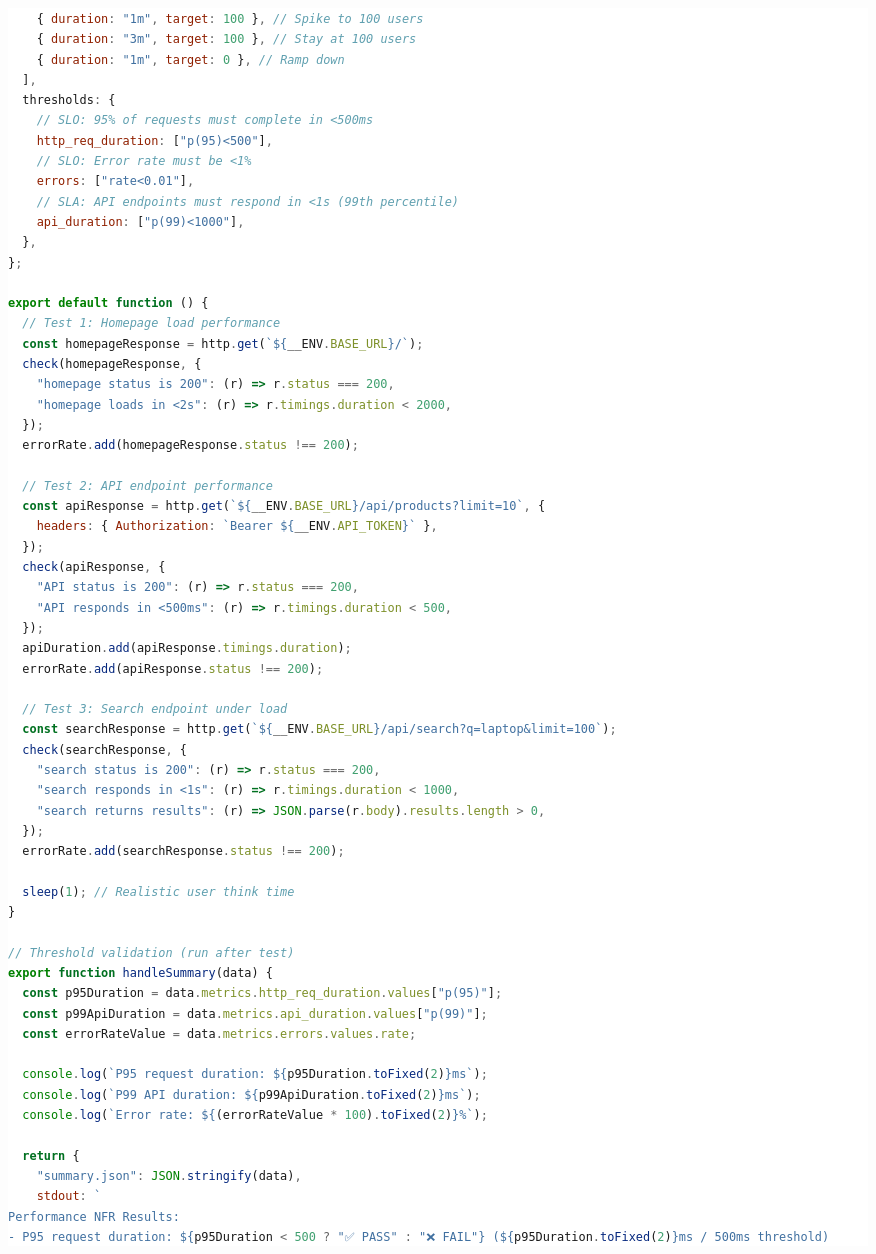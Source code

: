 ```javascript
    { duration: "1m", target: 100 }, // Spike to 100 users
    { duration: "3m", target: 100 }, // Stay at 100 users
    { duration: "1m", target: 0 }, // Ramp down
  ],
  thresholds: {
    // SLO: 95% of requests must complete in <500ms
    http_req_duration: ["p(95)<500"],
    // SLO: Error rate must be <1%
    errors: ["rate<0.01"],
    // SLA: API endpoints must respond in <1s (99th percentile)
    api_duration: ["p(99)<1000"],
  },
};

export default function () {
  // Test 1: Homepage load performance
  const homepageResponse = http.get(`${__ENV.BASE_URL}/`);
  check(homepageResponse, {
    "homepage status is 200": (r) => r.status === 200,
    "homepage loads in <2s": (r) => r.timings.duration < 2000,
  });
  errorRate.add(homepageResponse.status !== 200);

  // Test 2: API endpoint performance
  const apiResponse = http.get(`${__ENV.BASE_URL}/api/products?limit=10`, {
    headers: { Authorization: `Bearer ${__ENV.API_TOKEN}` },
  });
  check(apiResponse, {
    "API status is 200": (r) => r.status === 200,
    "API responds in <500ms": (r) => r.timings.duration < 500,
  });
  apiDuration.add(apiResponse.timings.duration);
  errorRate.add(apiResponse.status !== 200);

  // Test 3: Search endpoint under load
  const searchResponse = http.get(`${__ENV.BASE_URL}/api/search?q=laptop&limit=100`);
  check(searchResponse, {
    "search status is 200": (r) => r.status === 200,
    "search responds in <1s": (r) => r.timings.duration < 1000,
    "search returns results": (r) => JSON.parse(r.body).results.length > 0,
  });
  errorRate.add(searchResponse.status !== 200);

  sleep(1); // Realistic user think time
}

// Threshold validation (run after test)
export function handleSummary(data) {
  const p95Duration = data.metrics.http_req_duration.values["p(95)"];
  const p99ApiDuration = data.metrics.api_duration.values["p(99)"];
  const errorRateValue = data.metrics.errors.values.rate;

  console.log(`P95 request duration: ${p95Duration.toFixed(2)}ms`);
  console.log(`P99 API duration: ${p99ApiDuration.toFixed(2)}ms`);
  console.log(`Error rate: ${(errorRateValue * 100).toFixed(2)}%`);

  return {
    "summary.json": JSON.stringify(data),
    stdout: `
Performance NFR Results:
- P95 request duration: ${p95Duration < 500 ? "✅ PASS" : "❌ FAIL"} (${p95Duration.toFixed(2)}ms / 500ms threshold)
```